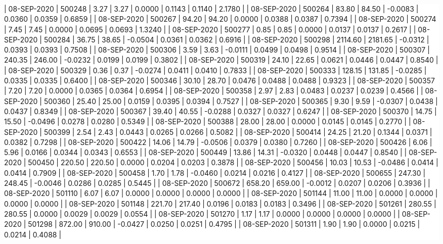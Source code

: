 | 08-SEP-2020 | 500248 | 3.27 | 3.27 | 0.0000 | 0.1143 | 0.1140 | 2.1780 |
| 08-SEP-2020 | 500264 | 83.80 | 84.50 | -0.0083 | 0.0360 | 0.0359 | 0.6859 |
| 08-SEP-2020 | 500267 | 94.20 | 94.20 | 0.0000 | 0.0388 | 0.0387 | 0.7394 |
| 08-SEP-2020 | 500274 | 7.45 | 7.45 | 0.0000 | 0.0695 | 0.0693 | 1.3240 |
| 08-SEP-2020 | 500277 | 0.85 | 0.85 | 0.0000 | 0.0137 | 0.0137 | 0.2617 |
| 08-SEP-2020 | 500284 | 36.75 | 38.65 | -0.0504 | 0.0361 | 0.0362 | 0.6916 |
| 08-SEP-2020 | 500298 | 2114.60 | 2181.65 | -0.0312 | 0.0393 | 0.0393 | 0.7508 |
| 08-SEP-2020 | 500306 | 3.59 | 3.63 | -0.0111 | 0.0499 | 0.0498 | 0.9514 |
| 08-SEP-2020 | 500307 | 240.35 | 246.00 | -0.0232 | 0.0199 | 0.0199 | 0.3802 |
| 08-SEP-2020 | 500319 | 24.10 | 22.65 | 0.0621 | 0.0446 | 0.0447 | 0.8540 |
| 08-SEP-2020 | 500329 | 0.36 | 0.37 | -0.0274 | 0.0411 | 0.0410 | 0.7833 |
| 08-SEP-2020 | 500333 | 128.15 | 131.85 | -0.0285 | 0.0335 | 0.0335 | 0.6400 |
| 08-SEP-2020 | 500346 | 30.10 | 28.70 | 0.0476 | 0.0488 | 0.0488 | 0.9323 |
| 08-SEP-2020 | 500357 | 7.20 | 7.20 | 0.0000 | 0.0365 | 0.0364 | 0.6954 |
| 08-SEP-2020 | 500358 | 2.97 | 2.83 | 0.0483 | 0.0237 | 0.0239 | 0.4566 |
| 08-SEP-2020 | 500360 | 25.40 | 25.00 | 0.0159 | 0.0395 | 0.0394 | 0.7527 |
| 08-SEP-2020 | 500365 | 9.30 | 9.59 | -0.0307 | 0.0438 | 0.0437 | 0.8349 |
| 08-SEP-2020 | 500367 | 39.40 | 40.55 | -0.0288 | 0.0327 | 0.0327 | 0.6247 |
| 08-SEP-2020 | 500370 | 14.75 | 15.50 | -0.0496 | 0.0278 | 0.0280 | 0.5349 |
| 08-SEP-2020 | 500388 | 28.00 | 28.00 | 0.0000 | 0.0145 | 0.0145 | 0.2770 |
| 08-SEP-2020 | 500399 | 2.54 | 2.43 | 0.0443 | 0.0265 | 0.0266 | 0.5082 |
| 08-SEP-2020 | 500414 | 24.25 | 21.20 | 0.1344 | 0.0371 | 0.0382 | 0.7298 |
| 08-SEP-2020 | 500422 | 14.06 | 14.79 | -0.0506 | 0.0379 | 0.0380 | 0.7260 |
| 08-SEP-2020 | 500426 | 6.06 | 5.96 | 0.0166 | 0.0344 | 0.0343 | 0.6553 |
| 08-SEP-2020 | 500449 | 13.86 | 14.31 | -0.0320 | 0.0448 | 0.0447 | 0.8540 |
| 08-SEP-2020 | 500450 | 220.50 | 220.50 | 0.0000 | 0.0204 | 0.0203 | 0.3878 |
| 08-SEP-2020 | 500456 | 10.03 | 10.53 | -0.0486 | 0.0414 | 0.0414 | 0.7909 |
| 08-SEP-2020 | 500458 | 1.70 | 1.78 | -0.0460 | 0.0214 | 0.0216 | 0.4127 |
| 08-SEP-2020 | 500655 | 247.30 | 248.45 | -0.0046 | 0.0286 | 0.0285 | 0.5445 |
| 08-SEP-2020 | 500672 | 658.20 | 659.00 | -0.0012 | 0.0207 | 0.0206 | 0.3936 |
| 08-SEP-2020 | 501110 | 6.07 | 6.07 | 0.0000 | 0.0000 | 0.0000 | 0.0000 |
| 08-SEP-2020 | 501144 | 11.00 | 11.00 | 0.0000 | 0.0000 | 0.0000 | 0.0000 |
| 08-SEP-2020 | 501148 | 221.70 | 217.40 | 0.0196 | 0.0183 | 0.0183 | 0.3496 |
| 08-SEP-2020 | 501261 | 280.55 | 280.55 | 0.0000 | 0.0029 | 0.0029 | 0.0554 |
| 08-SEP-2020 | 501270 | 1.17 | 1.17 | 0.0000 | 0.0000 | 0.0000 | 0.0000 |
| 08-SEP-2020 | 501298 | 872.00 | 910.00 | -0.0427 | 0.0250 | 0.0251 | 0.4795 |
| 08-SEP-2020 | 501311 | 1.90 | 1.90 | 0.0000 | 0.0215 | 0.0214 | 0.4088 |